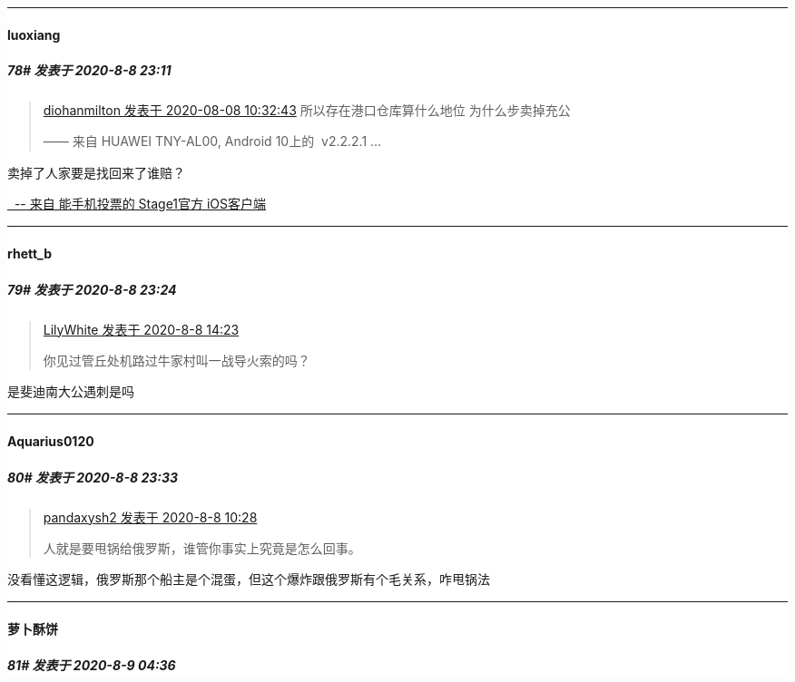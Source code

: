-----

####  luoxiang  
##### 78#       发表于 2020-8-8 23:11



<blockquote><a href="httphttps://bbs.saraba1st.com/2b/forum.php?mod=redirect&amp;goto=findpost&amp;pid=48357134&amp;ptid=1953689" target="_blank">diohanmilton 发表于 2020-08-08 10:32:43</a>
所以存在港口仓库算什么地位 为什么步卖掉充公

—— 来自 HUAWEI TNY-AL00, Android 10上的  v2.2.2.1 ...</blockquote>卖掉了人家要是找回来了谁赔？

[  -- 来自 能手机投票的 Stage1官方 iOS客户端](https://itunes.apple.com/fi/app/saraba1st/id1221237470?mt=8)







-----

####  rhett_b  
##### 79#       发表于 2020-8-8 23:24



<blockquote><a href="httphttps://bbs.saraba1st.com/2b/forum.php?mod=redirect&amp;goto=findpost&amp;pid=48359093&amp;ptid=1953689" target="_blank">LilyWhite 发表于 2020-8-8 14:23</a>

你见过管丘处机路过牛家村叫一战导火索的吗？</blockquote>
是斐迪南大公遇刺是吗







-----

####  Aquarius0120  
##### 80#       发表于 2020-8-8 23:33



<blockquote><a href="httphttps://bbs.saraba1st.com/2b/forum.php?mod=redirect&amp;goto=findpost&amp;pid=48357097&amp;ptid=1953689" target="_blank">pandaxysh2 发表于 2020-8-8 10:28</a>

人就是要甩锅给俄罗斯，谁管你事实上究竟是怎么回事。</blockquote>
没看懂这逻辑，俄罗斯那个船主是个混蛋，但这个爆炸跟俄罗斯有个毛关系，咋甩锅法







-----

####  萝卜酥饼  
##### 81#       发表于 2020-8-9 04:36

